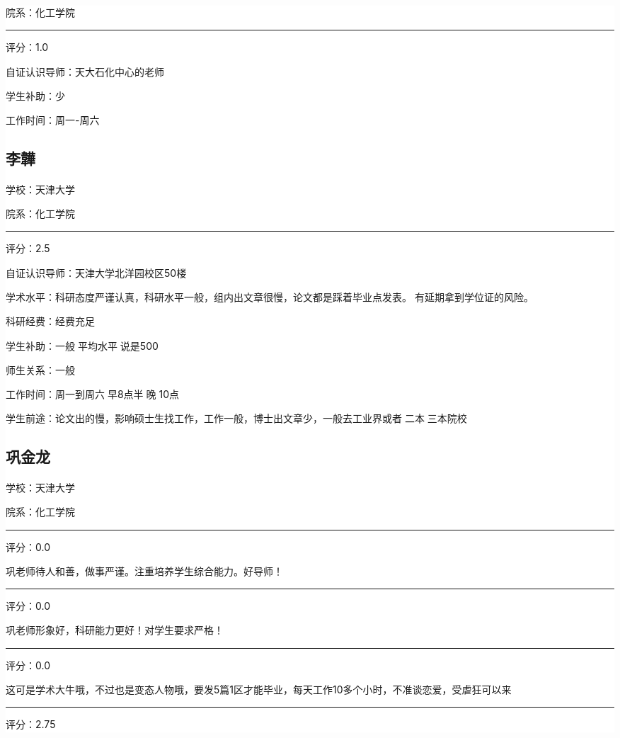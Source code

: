 院系：化工学院

* * *

评分：1.0

自证认识导师：天大石化中心的老师

学生补助：少

工作时间：周一-周六

## 李韡

学校：天津大学

院系：化工学院

* * *

评分：2.5

自证认识导师：天津大学北洋园校区50楼

学术水平：科研态度严谨认真，科研水平一般，组内出文章很慢，论文都是踩着毕业点发表。 有延期拿到学位证的风险。

科研经费：经费充足

学生补助：一般 平均水平 说是500

师生关系：一般

工作时间：周一到周六 早8点半 晚 10点

学生前途：论文出的慢，影响硕士生找工作，工作一般，博士出文章少，一般去工业界或者 二本 三本院校

## 巩金龙

学校：天津大学

院系：化工学院

* * *

评分：0.0

巩老师待人和善，做事严谨。注重培养学生综合能力。好导师！

* * *

评分：0.0

巩老师形象好，科研能力更好！对学生要求严格！

* * *

评分：0.0

这可是学术大牛哦，不过也是变态人物哦，要发5篇1区才能毕业，每天工作10多个小时，不准谈恋爱，受虐狂可以来

* * *

评分：2.75
